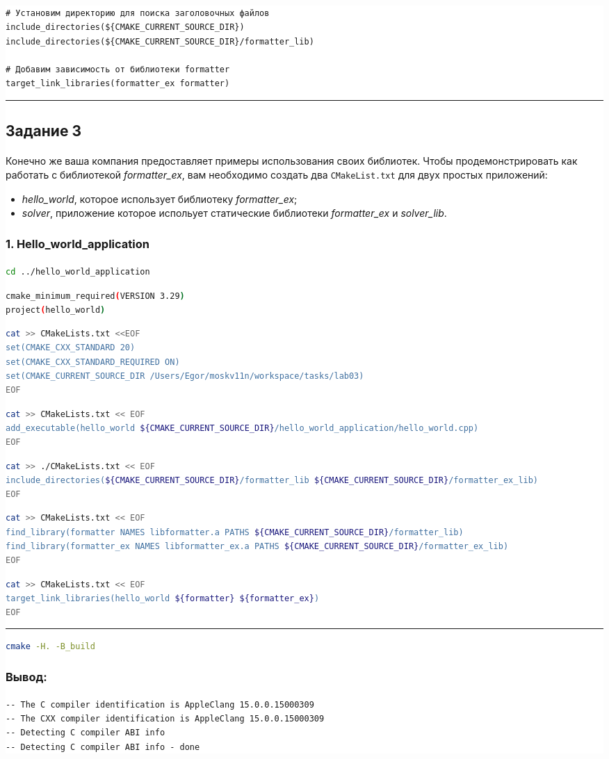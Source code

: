 ```
# Установим директорию для поиска заголовочных файлов
include_directories(${CMAKE_CURRENT_SOURCE_DIR})
include_directories(${CMAKE_CURRENT_SOURCE_DIR}/formatter_lib)

# Добавим зависимость от библиотеки formatter
target_link_libraries(formatter_ex formatter)
```
---


## Задание 3
Конечно же ваша компания предоставляет примеры использования своих библиотек.
Чтобы продемонстрировать как работать с библиотекой *formatter_ex*,
вам необходимо создать два `CMakeList.txt` для двух простых приложений:
* *hello_world*, которое использует библиотеку *formatter_ex*;
* *solver*, приложение которое испольует статические библиотеки *formatter_ex* и *solver_lib*.
### 1. Hello_world_application
```bash
cd ../hello_world_application
```
```bash
cmake_minimum_required(VERSION 3.29)
project(hello_world)
```
```bash
cat >> CMakeLists.txt <<EOF
set(CMAKE_CXX_STANDARD 20)
set(CMAKE_CXX_STANDARD_REQUIRED ON)
set(CMAKE_CURRENT_SOURCE_DIR /Users/Egor/moskv11n/workspace/tasks/lab03)
EOF
```
```bash
cat >> CMakeLists.txt << EOF
add_executable(hello_world ${CMAKE_CURRENT_SOURCE_DIR}/hello_world_application/hello_world.cpp)
EOF
```
```bash
cat >> ./CMakeLists.txt << EOF
include_directories(${CMAKE_CURRENT_SOURCE_DIR}/formatter_lib ${CMAKE_CURRENT_SOURCE_DIR}/formatter_ex_lib)
EOF
```
```bash
cat >> CMakeLists.txt << EOF
find_library(formatter NAMES libformatter.a PATHS ${CMAKE_CURRENT_SOURCE_DIR}/formatter_lib)
find_library(formatter_ex NAMES libformatter_ex.a PATHS ${CMAKE_CURRENT_SOURCE_DIR}/formatter_ex_lib)
EOF
```
```bash
cat >> CMakeLists.txt << EOF
target_link_libraries(hello_world ${formatter} ${formatter_ex})
EOF
```
---
```bash
cmake -H. -B_build
```
### Вывод:
```
-- The C compiler identification is AppleClang 15.0.0.15000309
-- The CXX compiler identification is AppleClang 15.0.0.15000309
-- Detecting C compiler ABI info
-- Detecting C compiler ABI info - done
```